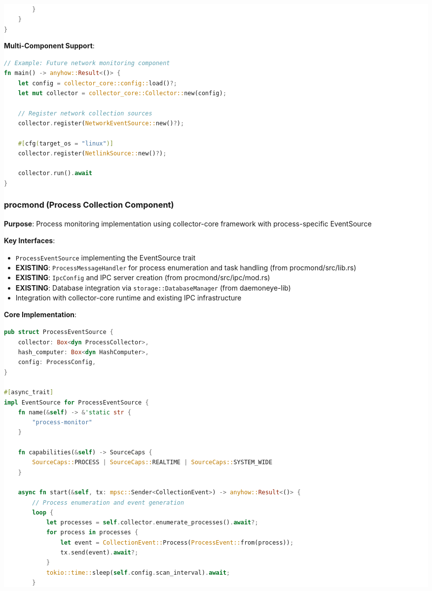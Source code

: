 ```rust
        }
    }
}
```

**Multi-Component Support**:

```rust
// Example: Future network monitoring component
fn main() -> anyhow::Result<()> {
    let config = collector_core::config::load()?;
    let mut collector = collector_core::Collector::new(config);

    // Register network collection sources
    collector.register(NetworkEventSource::new()?);

    #[cfg(target_os = "linux")]
    collector.register(NetlinkSource::new()?);

    collector.run().await
}
```

### procmond (Process Collection Component)

**Purpose**: Process monitoring implementation using collector-core framework with process-specific EventSource

**Key Interfaces**:

- `ProcessEventSource` implementing the EventSource trait
- **EXISTING**: `ProcessMessageHandler` for process enumeration and task handling (from procmond/src/lib.rs)
- **EXISTING**: `IpcConfig` and IPC server creation (from procmond/src/ipc/mod.rs)
- **EXISTING**: Database integration via `storage::DatabaseManager` (from daemoneye-lib)
- Integration with collector-core runtime and existing IPC infrastructure

**Core Implementation**:

```rust
pub struct ProcessEventSource {
    collector: Box<dyn ProcessCollector>,
    hash_computer: Box<dyn HashComputer>,
    config: ProcessConfig,
}

#[async_trait]
impl EventSource for ProcessEventSource {
    fn name(&self) -> &'static str {
        "process-monitor"
    }

    fn capabilities(&self) -> SourceCaps {
        SourceCaps::PROCESS | SourceCaps::REALTIME | SourceCaps::SYSTEM_WIDE
    }

    async fn start(&self, tx: mpsc::Sender<CollectionEvent>) -> anyhow::Result<()> {
        // Process enumeration and event generation
        loop {
            let processes = self.collector.enumerate_processes().await?;
            for process in processes {
                let event = CollectionEvent::Process(ProcessEvent::from(process));
                tx.send(event).await?;
            }
            tokio::time::sleep(self.config.scan_interval).await;
        }
```